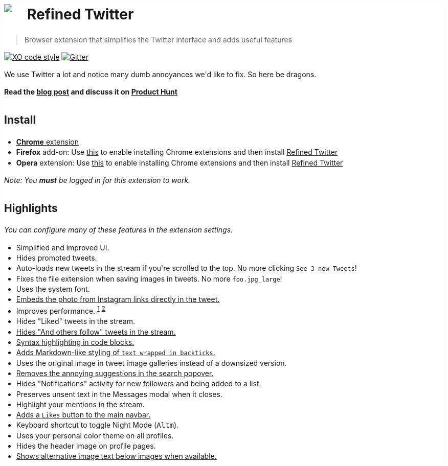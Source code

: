 # <img src="source/icon.png" width="45" align="left">Refined Twitter

> Browser extension that simplifies the Twitter interface and adds useful features

[![XO code style](https://img.shields.io/badge/code_style-XO-5ed9c7.svg)](https://github.com/xojs/xo) [![Gitter](https://badges.gitter.im/join_chat.svg)](https://gitter.im/refined-twitter/Lobby)

We use Twitter a lot and notice many dumb annoyances we'd like to fix. So here be dragons.

**Read the [blog post](https://blog.sindresorhus.com/refined-twitter-74038424fe2a) and discuss it on [Product Hunt](https://www.producthunt.com/posts/refined-twitter)**


## Install

- [**Chrome** extension](https://chrome.google.com/webstore/detail/refined-twitter/nlfgmdembofgodcemomfeimamihoknip)
- **Firefox** add-on: Use [this](https://addons.mozilla.org/en-US/firefox/addon/chrome-store-foxified/) to enable installing Chrome extensions and then install [Refined Twitter](https://chrome.google.com/webstore/detail/refined-twitter/nlfgmdembofgodcemomfeimamihoknip)
- **Opera** extension: Use [this](https://addons.opera.com/en/extensions/details/download-chrome-extension-9/) to enable installing Chrome extensions and then install [Refined Twitter](https://chrome.google.com/webstore/detail/refined-twitter/nlfgmdembofgodcemomfeimamihoknip)

*Note: You **must** be logged in for this extension to work.*


## Highlights

*You can configure many of these features in the extension settings.*

- Simplified and improved UI.
- Hides promoted tweets.
- Auto-loads new tweets in the stream if you're scrolled to the top. No more clicking `See 3 new Tweets`!
- Fixes the file extension when saving images in tweets. No more `foo.jpg_large`!
- Uses the system font.
- [Embeds the photo from Instagram links directly in the tweet.](https://user-images.githubusercontent.com/170270/34315380-12d52994-e77f-11e7-8e23-27b76aee4df2.png)
- Improves performance. <sup>[1](https://github.com/sindresorhus/refined-twitter/pull/14)</sup> <sup>[2](https://github.com/sindresorhus/refined-twitter/commit/23897e251d2bc8d59526129ce54c7a5bf1ef884c)</sup>
- Hides "Liked" tweets in the stream.
- [Hides "And others follow" tweets in the stream.](https://user-images.githubusercontent.com/5341072/39945031-cc81125a-5560-11e8-8334-ea310a9dfdad.png)
- [Syntax highlighting in code blocks.](https://github.com/sindresorhus/refined-twitter/issues/37)
- [Adds Markdown-like styling of `text wrapped in backticks`.](https://user-images.githubusercontent.com/12901172/38168571-d9bd82ea-351d-11e8-9858-0d7c8993cdd3.png)
- Uses the original image in tweet image galleries instead of a downsized version.
- [Removes the annoying suggestions in the search popover.](https://user-images.githubusercontent.com/170270/33800304-70198358-dd3d-11e7-9870-477a44f74f4d.png)
- Hides "Notifications" activity for new followers and being added to a list.
- Preserves unsent text in the Messages modal when it closes.
- Highlight your mentions in the stream.
- [Adds a `Likes` button to the main navbar.](https://user-images.githubusercontent.com/14620121/35988497-ace9f93e-0ce5-11e8-8675-17e6ee38cd99.png)
- Keyboard shortcut to toggle Night Mode (<kbd>Alt</kbd><kbd>m</kbd>).
- Uses your personal color theme on all profiles.
- Hides the header image on profile pages.
- [Shows alternative image text below images when available.](https://user-images.githubusercontent.com/170270/40556400-b46c292c-6076-11e8-8241-f5c4e1a7a161.png)
